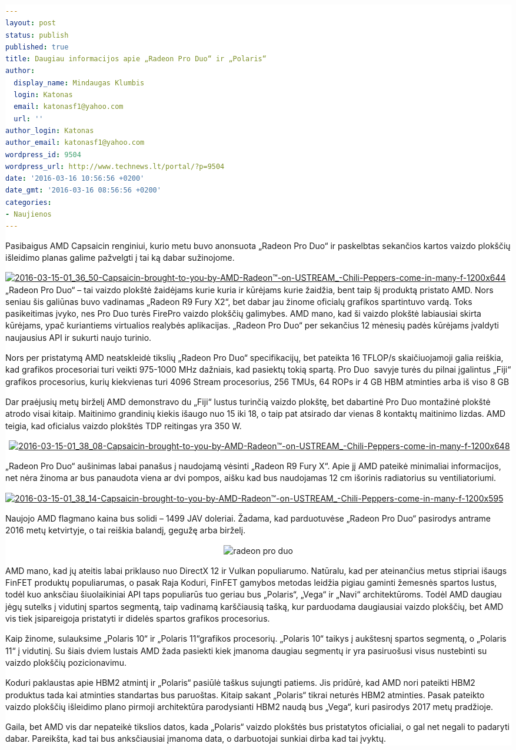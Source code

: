 ```yaml
---
layout: post
status: publish
published: true
title: Daugiau informacijos apie „Radeon Pro Duo“ ir „Polaris“
author:
  display_name: Mindaugas Klumbis
  login: Katonas
  email: katonasf1@yahoo.com
  url: ''
author_login: Katonas
author_email: katonasf1@yahoo.com
wordpress_id: 9504
wordpress_url: http://www.technews.lt/portal/?p=9504
date: '2016-03-16 10:56:56 +0200'
date_gmt: '2016-03-16 08:56:56 +0200'
categories:
- Naujienos
---
```

<p>Pasibaigus AMD Capsaicin renginiui, kurio metu buvo anonsuota „Radeon Pro Duo“ ir paskelbtas sekančios kartos vaizdo plokščių išleidimo planas galime pažvelgti į tai ką dabar sužinojome.</p>
<p><a href="http://www.technews.lt/portal/wp-content/uploads/2016/03/2016-03-15-01_36_50-Capsaicin-brought-to-you-by-AMD-Radeon™-on-USTREAM_-Chili-Peppers-come-in-many-f-1200x644.jpg"><img class="alignright wp-image-9495 " src="http://www.technews.lt/portal/wp-content/uploads/2016/03/2016-03-15-01_36_50-Capsaicin-brought-to-you-by-AMD-Radeon™-on-USTREAM_-Chili-Peppers-come-in-many-f-1200x644.jpg" alt="2016-03-15-01_36_50-Capsaicin-brought-to-you-by-AMD-Radeon™-on-USTREAM_-Chili-Peppers-come-in-many-f-1200x644" width="438" height="235" /></a>„Radeon Pro Duo“ – tai vaizdo plokštė žaidėjams kurie kuria ir kūrėjams kurie žaidžia, bent taip šį produktą pristato AMD. Nors seniau šis galiūnas buvo vadinamas „Radeon R9 Fury X2“, bet dabar jau žinome oficialų grafikos spartintuvo vardą. Toks pasikeitimas įvyko, nes Pro Duo turės FirePro vaizdo plokščių galimybes. AMD mano, kad ši vaizdo plokštė labiausiai skirta kūrėjams, ypač kuriantiems virtualios realybės aplikacijas. „Radeon Pro Duo“ per sekančius 12 mėnesių padės kūrėjams įvaldyti naujausius API ir sukurti naujo turinio.</p>
<p>Nors per pristatymą AMD neatskleidė tikslių „Radeon Pro Duo“ specifikacijų, bet pateikta 16 TFLOP/s skaičiuojamoji galia reiškia, kad grafikos procesoriai turi veikti 975-1000 MHz dažniais, kad pasiektų tokią spartą. Pro Duo  savyje turės du pilnai įgalintus „Fiji“ grafikos procesorius, kurių kiekvienas turi 4096 Stream procesorius, 256 TMUs, 64 ROPs ir 4 GB HBM atminties arba iš viso 8 GB</p>
<p>Dar praėjusių metų birželį AMD demonstravo du „Fiji“ lustus turinčią vaizdo plokštę, bet dabartinė Pro Duo montažinė plokštė atrodo visai kitaip. Maitinimo grandinių kiekis išaugo nuo 15 iki 18, o taip pat atsirado dar vienas 8 kontaktų maitinimo lizdas. AMD teigia, kad oficialus vaizdo plokštės TDP reitingas yra 350 W.</p>
<p style="text-align: center"> <a href="http://www.technews.lt/portal/wp-content/uploads/2016/03/2016-03-15-01_38_08-Capsaicin-brought-to-you-by-AMD-Radeon™-on-USTREAM_-Chili-Peppers-come-in-many-f-1200x648.jpg"><img class="alignnone wp-image-9498 size-full" src="http://www.technews.lt/portal/wp-content/uploads/2016/03/2016-03-15-01_38_08-Capsaicin-brought-to-you-by-AMD-Radeon™-on-USTREAM_-Chili-Peppers-come-in-many-f-1200x648.jpg" alt="2016-03-15-01_38_08-Capsaicin-brought-to-you-by-AMD-Radeon™-on-USTREAM_-Chili-Peppers-come-in-many-f-1200x648" width="1200" height="648" /></a></p>
<p>„Radeon Pro Duo“ aušinimas labai panašus į naudojamą vėsinti „Radeon R9 Fury X“. Apie jį AMD pateikė minimaliai informacijos, net nėra žinoma ar bus panaudota viena ar dvi pompos, aišku kad bus naudojamas 12 cm išorinis radiatorius su ventiliatoriumi.</p>
<p><a href="http://www.technews.lt/portal/wp-content/uploads/2016/03/2016-03-15-01_38_14-Capsaicin-brought-to-you-by-AMD-Radeon™-on-USTREAM_-Chili-Peppers-come-in-many-f-1200x595.jpg"><img class="aligncenter wp-image-9499 size-full" src="http://www.technews.lt/portal/wp-content/uploads/2016/03/2016-03-15-01_38_14-Capsaicin-brought-to-you-by-AMD-Radeon™-on-USTREAM_-Chili-Peppers-come-in-many-f-1200x595.jpg" alt="2016-03-15-01_38_14-Capsaicin-brought-to-you-by-AMD-Radeon™-on-USTREAM_-Chili-Peppers-come-in-many-f-1200x595" width="1200" height="595" /></a></p>
<p>Naujojo AMD flagmano kaina bus solidi – 1499 JAV doleriai. Žadama, kad parduotuvėse „Radeon Pro Duo“ pasirodys antrame 2016 metų ketvirtyje, o tai reiškia balandį, gegužę arba birželį.</p>
<p style="text-align: center"><img class="alignnone wp-image-9516 size-full" src="http://www.technews.lt/portal/wp-content/uploads/2016/03/radeon-pro-duo.jpg" alt="radeon pro duo" width="1280" height="497" /></p>
<p>AMD mano, kad jų ateitis labai priklauso nuo DirectX 12 ir Vulkan populiarumo. Natūralu, kad per ateinančius metus stipriai išaugs FinFET produktų populiarumas, o pasak Raja Koduri, FinFET gamybos metodas leidžia pigiau gaminti žemesnės spartos lustus, todėl kuo anksčiau šiuolaikiniai API taps populiarūs tuo geriau bus „Polaris“, „Vega“ ir „Navi“ architektūroms. Todėl AMD daugiau jėgų sutelks į vidutinį spartos segmentą, taip vadinamą karščiausią tašką, kur parduodama daugiausiai vaizdo plokščių, bet AMD vis tiek įsipareigoja pristatyti ir didelės spartos grafikos procesorius.</p>
<p>Kaip žinome, sulauksime „Polaris 10“ ir „Polaris 11“grafikos procesorių. „Polaris 10“ taikys į aukštesnį spartos segmentą, o „Polaris 11“ į vidutinį. Su šiais dviem lustais AMD žada pasiekti kiek įmanoma daugiau segmentų ir yra pasiruošusi visus nustebinti su vaizdo plokščių pozicionavimu.</p>
<p>Koduri paklaustas apie HBM2 atmintį ir „Polaris“ pasiūlė taškus sujungti patiems. Jis pridūrė, kad AMD nori pateikti HBM2 produktus tada kai atminties standartas bus paruoštas. Kitaip sakant „Polaris“ tikrai neturės HBM2 atminties. Pasak pateikto vaizdo plokščių išleidimo plano pirmoji architektūra parodysianti HBM2 naudą bus „Vega“, kuri pasirodys 2017 metų pradžioje.</p>
<p>Gaila, bet AMD vis dar nepateikė tikslios datos, kada „Polaris“ vaizdo plokštės bus pristatytos oficialiai, o gal net negali to padaryti dabar. Pareikšta, kad tai bus anksčiausiai įmanoma data, o darbuotojai sunkiai dirba kad tai įvyktų.</p>